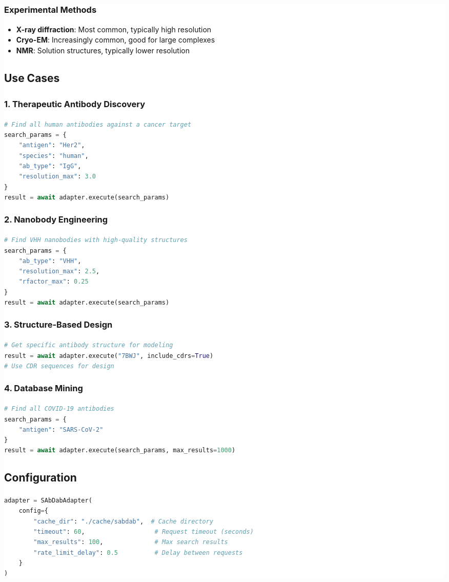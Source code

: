 ### Experimental Methods
- **X-ray diffraction**: Most common, typically high resolution
- **Cryo-EM**: Increasingly common, good for large complexes
- **NMR**: Solution structures, typically lower resolution

## Use Cases

### 1. Therapeutic Antibody Discovery
```python
# Find all human antibodies against a cancer target
search_params = {
    "antigen": "Her2",
    "species": "human",
    "ab_type": "IgG",
    "resolution_max": 3.0
}
result = await adapter.execute(search_params)
```

### 2. Nanobody Engineering
```python
# Find VHH nanobodies with high-quality structures
search_params = {
    "ab_type": "VHH",
    "resolution_max": 2.5,
    "rfactor_max": 0.25
}
result = await adapter.execute(search_params)
```

### 3. Structure-Based Design
```python
# Get specific antibody structure for modeling
result = await adapter.execute("7BWJ", include_cdrs=True)
# Use CDR sequences for design
```

### 4. Database Mining
```python
# Find all COVID-19 antibodies
search_params = {
    "antigen": "SARS-CoV-2"
}
result = await adapter.execute(search_params, max_results=1000)
```

## Configuration

```python
adapter = SAbDabAdapter(
    config={
        "cache_dir": "./cache/sabdab",  # Cache directory
        "timeout": 60,                   # Request timeout (seconds)
        "max_results": 100,              # Max search results
        "rate_limit_delay": 0.5          # Delay between requests
    }
)
```
